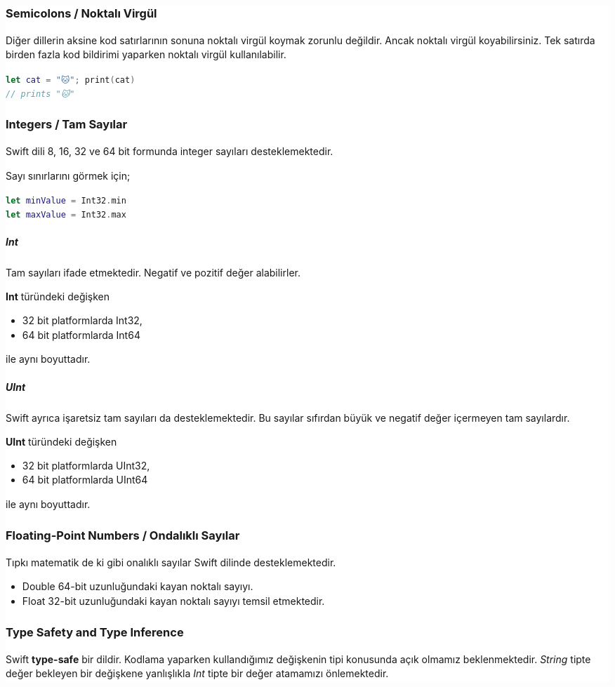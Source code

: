 ### Semicolons / Noktalı Virgül

Diğer dillerin aksine kod satırlarının sonuna noktalı virgül koymak zorunlu değildir. Ancak noktalı virgül koyabilirsiniz. Tek satırda birden fazla kod bildirimi yaparken noktalı virgül kullanılabilir.

```swift
let cat = "🐱"; print(cat)
// prints "🐱"
```

### Integers / Tam Sayılar

Swift dili 8, 16, 32 ve 64 bit formunda integer sayıları desteklemektedir.

Sayı sınırlarını görmek için;

```swift
let minValue = Int32.min
let maxValue = Int32.max 
```

##### Int

Tam sayıları ifade etmektedir. Negatif ve pozitif değer alabilirler.

**Int** türündeki değişken

* 32 bit platformlarda Int32,
* 64 bit platformlarda Int64

ile aynı boyuttadır.

##### UInt

Swift ayrıca işaretsiz tam sayıları da desteklemektedir. Bu sayılar sıfırdan büyük ve negatif değer içermeyen tam sayılardır.

**UInt** türündeki değişken

* 32 bit platformlarda UInt32,
* 64 bit platformlarda UInt64

ile aynı boyuttadır. 

### Floating-Point Numbers / Ondalıklı Sayılar

Tıpkı matematik de ki gibi onalıklı sayılar Swift dilinde desteklemektedir.

* Double 64-bit uzunluğundaki kayan noktalı sayıyı.
* Float 32-bit uzunluğundaki kayan noktalı sayıyı temsil etmektedir.

### Type Safety and Type Inference

Swift **type-safe** bir dildir. Kodlama yaparken kullandığımız değişkenin tipi konusunda açık olmamız beklenmektedir. *String* tipte değer bekleyen bir değişkene yanlışlıkla *Int* tipte bir değer atamamızı önlemektedir.
